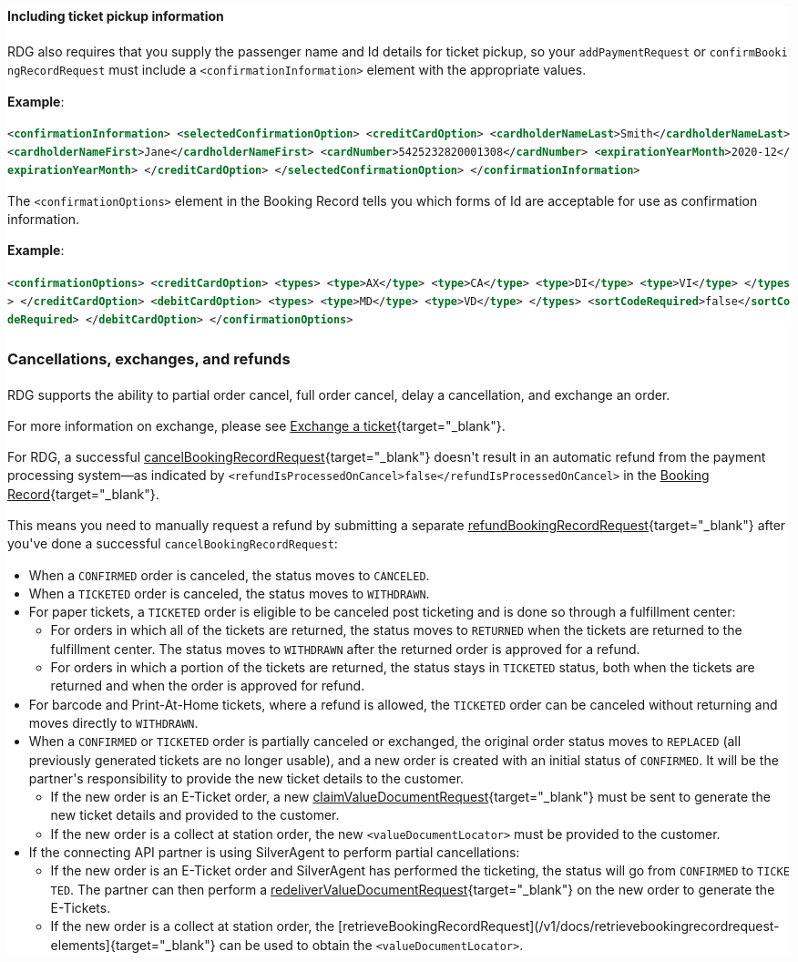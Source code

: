 #### Including ticket pickup information
RDG also requires that you supply the passenger name and Id details for ticket pickup, so your `addPaymentRequest` or `confirmBookingRecordRequest` must include a `<confirmationInformation>` element with the appropriate values.

**Example**:
```XML
<confirmationInformation> <selectedConfirmationOption> <creditCardOption> <cardholderNameLast>Smith</cardholderNameLast> <cardholderNameFirst>Jane</cardholderNameFirst> <cardNumber>5425232820001308</cardNumber> <expirationYearMonth>2020-12</expirationYearMonth> </creditCardOption> </selectedConfirmationOption> </confirmationInformation>
```

The `<confirmationOptions>` element in the Booking Record tells you which forms of Id are acceptable for use as confirmation information.

**Example**:
```XML
<confirmationOptions> <creditCardOption> <types> <type>AX</type> <type>CA</type> <type>DI</type> <type>VI</type> </types> </creditCardOption> <debitCardOption> <types> <type>MD</type> <type>VD</type> </types> <sortCodeRequired>false</sortCodeRequired> </debitCardOption> </confirmationOptions>
```

### Cancellations, exchanges, and refunds
RDG supports the ability to partial order cancel, full order cancel, delay a cancellation, and exchange an order.  

For more information on exchange, please see [Exchange a ticket](/v1/docs/exchange-a-ticket#standard-silvercore-exchange-message-flow){target="_blank"}.

For RDG, a successful [cancelBookingRecordRequest](/v1/docs/cancelbookingrecordrequest-elements){target="_blank"} doesn't result in an automatic refund from the payment processing system&mdash;as indicated by `<refundIsProcessedOnCancel>false</refundIsProcessedOnCancel>` in the [Booking Record](/v1/docs/retrievebookingrecordresponse-elements#code-item-refundIsProcessedOnCancel){target="_blank"}.

This means you need to manually request a refund by submitting a separate [refundBookingRecordRequest](/v1/docs/refundbookingrecordrequest-elements){target="_blank"} after you've done a successful `cancelBookingRecordRequest`:

- When a `CONFIRMED` order is canceled, the status moves to `CANCELED`.
- When a `TICKETED` order is canceled, the status moves to `WITHDRAWN`.
- For paper tickets, a `TICKETED` order is eligible to be canceled post ticketing and is done so through a fulfillment center:
  - For orders in which all of the tickets are returned, the status moves to `RETURNED` when the tickets are returned to the fulfillment center. The status moves to `WITHDRAWN` after the returned order is approved for a refund.
  - For orders in which a portion of the tickets are returned, the status stays in `TICKETED` status, both when the tickets are returned and when the order is approved for refund.
- For barcode and Print-At-Home tickets, where a refund is allowed, the `TICKETED` order can be canceled without returning and moves directly to `WITHDRAWN`.
- When a `CONFIRMED` or `TICKETED` order is partially canceled or exchanged, the original order status moves to `REPLACED` (all previously generated tickets are no longer usable), and a new order is created with an initial status of `CONFIRMED`.  It will be the partner's responsibility to provide the new ticket details to the customer.
  - If the new order is an E-Ticket order, a new [claimValueDocumentRequest](/v1/docs/claimvaluedocumentrequest-elements){target="_blank"} must be sent to generate the new ticket details and provided to the customer.  
  - If the new order is a collect at station order, the new `<valueDocumentLocator>` must be provided to the customer.
- If the connecting API partner is using SilverAgent to perform partial cancellations:
  - If the new order is an E-Ticket order and SilverAgent has performed the ticketing, the status will go from `CONFIRMED` to `TICKETED`.  The partner can then perform a [redeliverValueDocumentRequest](/v1/docs/redelivervaluedocumentrequest-elements){target="_blank"} on the new order to generate the E-Tickets.
  - If the new order is a collect at station order, the [retrieveBookingRecordRequest](/v1/docs/retrievebookingrecordrequest-elements]{target="_blank"} can be used to obtain the `<valueDocumentLocator>`.